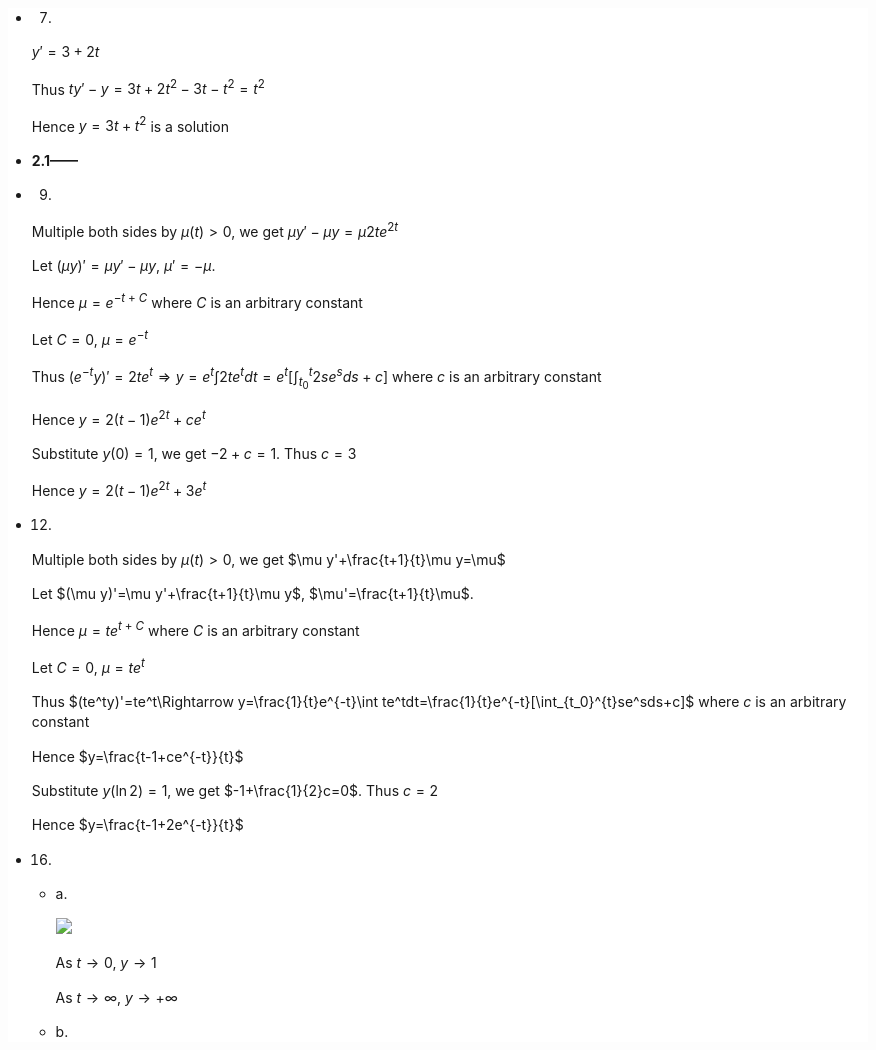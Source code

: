 
* 7.

  $y'=3+2t$

  Thus $ty'-y=3t+2t^2-3t-t^2=t^2$

  Hence $y=3t+t^2$ is a solution



* **2.1——**

* 9.

  Multiple both sides by $\mu(t)>0$, we get $\mu y'-\mu y=\mu2te^{2t}$

  Let $(\mu y)'=\mu y'-\mu y$, $\mu'=-\mu$.

  Hence $\mu=e^{-t+C}$ where $C$ is an arbitrary constant

  Let $C=0$, $\mu=e^{-t}$

  Thus $(e^{-t}y)'=2te^t\Rightarrow y=e^t\int2te^tdt=e^t[\int_{t_0}^{t}2se^sds+c]$ where $c$ is an arbitrary constant

  Hence $y=2(t-1)e^{2t}+ce^t​$

  Substitute $y(0)=1$, we get $-2+c=1$. Thus $c=3$

  Hence $y=2(t-1)e^{2t}+3e^t​$

  

* 12.

  Multiple both sides by $\mu(t)>0$, we get $\mu y'+\frac{t+1}{t}\mu y=\mu$

  Let $(\mu y)'=\mu y'+\frac{t+1}{t}\mu y$, $\mu'=\frac{t+1}{t}\mu$.

  Hence $\mu=te^{t+C}$ where $C$ is an arbitrary constant

  Let $C=0​$, $\mu=te^t​$

  Thus $(te^ty)'=te^t\Rightarrow y=\frac{1}{t}e^{-t}\int te^tdt=\frac{1}{t}e^{-t}[\int_{t_0}^{t}se^sds+c]​$ where $c​$ is an arbitrary constant

  Hence $y=\frac{t-1+ce^{-t}}{t}​$

  Substitute $y(\ln2)=1$, we get $-1+\frac{1}{2}c=0$. Thus $c=2$

  Hence $y=\frac{t-1+2e^{-t}}{t}​$

  

* 16.

  * a.

    ![](D:\kowalski\SUSTech\OrdinaryDifferentialEquation\Homework\Week1\2.1-16.jpg)

    As $t\to0$, $y\to1$

    As  $t\to\infty$, $y\to+\infty​$

  * b.

